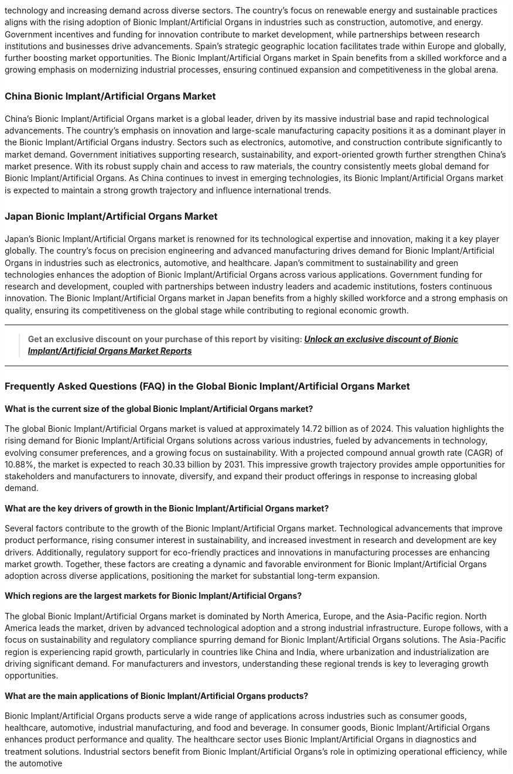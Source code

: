 technology and increasing demand across diverse sectors. The country&rsquo;s focus on renewable energy and sustainable practices aligns with the rising adoption of Bionic Implant/Artificial Organs in industries such as construction, automotive, and energy. Government incentives and funding for innovation contribute to market development, while partnerships between research institutions and businesses drive advancements. Spain&rsquo;s strategic geographic location facilitates trade within Europe and globally, further boosting market opportunities. The Bionic Implant/Artificial Organs market in Spain benefits from a skilled workforce and a growing emphasis on modernizing industrial processes, ensuring continued expansion and competitiveness in the global arena.</p><h3>China Bionic Implant/Artificial Organs Market</h3><p>China&rsquo;s Bionic Implant/Artificial Organs market is a global leader, driven by its massive industrial base and rapid technological advancements. The country&rsquo;s emphasis on innovation and large-scale manufacturing capacity positions it as a dominant player in the Bionic Implant/Artificial Organs industry. Sectors such as electronics, automotive, and construction contribute significantly to market demand. Government initiatives supporting research, sustainability, and export-oriented growth further strengthen China&rsquo;s market presence. With its robust supply chain and access to raw materials, the country consistently meets global demand for Bionic Implant/Artificial Organs. As China continues to invest in emerging technologies, its Bionic Implant/Artificial Organs market is expected to maintain a strong growth trajectory and influence international trends.</p><h3>Japan Bionic Implant/Artificial Organs Market</h3><p>Japan&rsquo;s Bionic Implant/Artificial Organs market is renowned for its technological expertise and innovation, making it a key player globally. The country&rsquo;s focus on precision engineering and advanced manufacturing drives demand for Bionic Implant/Artificial Organs in industries such as electronics, automotive, and healthcare. Japan&rsquo;s commitment to sustainability and green technologies enhances the adoption of Bionic Implant/Artificial Organs across various applications. Government funding for research and development, coupled with partnerships between industry leaders and academic institutions, fosters continuous innovation. The Bionic Implant/Artificial Organs market in Japan benefits from a highly skilled workforce and a strong emphasis on quality, ensuring its competitiveness on the global stage while contributing to regional economic growth.</p><hr /><blockquote><p><strong>Get an exclusive discount on your purchase of this report by visiting: <em><a href="://marketresearchpulse.com/ask-for-discount/80060?utm_source=Github&amp;utm_medium=019">Unlock an exclusive discount of Bionic Implant/Artificial Organs Market Reports</a></em>&nbsp;</strong></p></blockquote><hr /><h3>Frequently Asked Questions (FAQ) in the Global Bionic Implant/Artificial Organs Market</h3><p><strong>What is the current size of the global Bionic Implant/Artificial Organs market?</strong></p><p>The global Bionic Implant/Artificial Organs market is valued at approximately 14.72 billion as of 2024. This valuation highlights the rising demand for Bionic Implant/Artificial Organs solutions across various industries, fueled by advancements in technology, evolving consumer preferences, and a growing focus on sustainability. With a projected compound annual growth rate (CAGR) of 10.88%, the market is expected to reach 30.33 billion by 2031. This impressive growth trajectory provides ample opportunities for stakeholders and manufacturers to innovate, diversify, and expand their product offerings in response to increasing global demand.</p><p><strong>What are the key drivers of growth in the Bionic Implant/Artificial Organs market?</strong></p><p>Several factors contribute to the growth of the Bionic Implant/Artificial Organs market. Technological advancements that improve product performance, rising consumer interest in sustainability, and increased investment in research and development are key drivers. Additionally, regulatory support for eco-friendly practices and innovations in manufacturing processes are enhancing market growth. Together, these factors are creating a dynamic and favorable environment for Bionic Implant/Artificial Organs adoption across diverse applications, positioning the market for substantial long-term expansion.</p><p><strong>Which regions are the largest markets for Bionic Implant/Artificial Organs?</strong></p><p>The global Bionic Implant/Artificial Organs market is dominated by North America, Europe, and the Asia-Pacific region. North America leads the market, driven by advanced technological adoption and a strong industrial infrastructure. Europe follows, with a focus on sustainability and regulatory compliance spurring demand for Bionic Implant/Artificial Organs solutions. The Asia-Pacific region is experiencing rapid growth, particularly in countries like China and India, where urbanization and industrialization are driving significant demand. For manufacturers and investors, understanding these regional trends is key to leveraging growth opportunities.</p><p><strong>What are the main applications of Bionic Implant/Artificial Organs products?</strong></p><p>Bionic Implant/Artificial Organs products serve a wide range of applications across industries such as consumer goods, healthcare, automotive, industrial manufacturing, and food and beverage. In consumer goods, Bionic Implant/Artificial Organs enhances product performance and quality. The healthcare sector uses Bionic Implant/Artificial Organs in diagnostics and treatment solutions. Industrial sectors benefit from Bionic Implant/Artificial Organs&rsquo;s role in optimizing operational efficiency, while the automotive